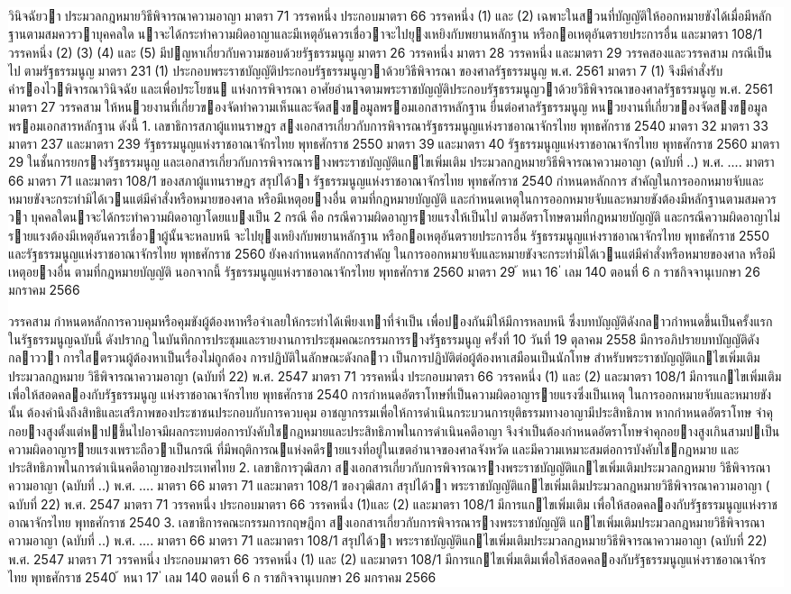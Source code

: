 วินิจฉัยวา ประมวลกฎหมายวิธีพิจารณาความอาญา มาตรา 71 วรรคหนึ่ง ประกอบมาตรา 66 วรรคหนึ่ง (1) และ (2) เฉพาะในสวนที่บัญญัติให้ออกหมายขังได้เมื่อมีหลักฐานตามสมควรวาบุคคลใด นาจะได้กระทําความผิดอาญาและมีเหตุอันควรเชื่อวาจะไปยุงเหยิงกับพยานหลักฐาน หรือกอเหตุอันตรายประการอื่น และมาตรา 108/1 วรรคหนึ่ง (2) (3) (4) และ (5) มีปญหาเกี่ยวกับความชอบด้วยรัฐธรรมนูญ มาตรา 26 วรรคหนึ่ง มาตรา 28 วรรคหนึ่ง และมาตรา 29 วรรคสองและวรรคสาม กรณีเป็นไป ตามรัฐธรรมนูญ มาตรา 231 (1) ประกอบพระราชบัญญัติประกอบรัฐธรรมนูญวาด้วยวิธีพิจารณา ของศาลรัฐธรรมนูญ พ.ศ. 2561 มาตรา 7 (1) จึงมีคําสั่งรับคํารองไวพิจารณาวินิจฉัย และเพื่อประโยชน แห่งการพิจารณา อาศัยอํานาจตามพระราชบัญญัติประกอบรัฐธรรมนูญวาด้วยวิธีพิจารณาของศาลรัฐธรรมนูญ พ.ศ. 2561 มาตรา 27 วรรคสาม ให้หนวยงานที่เกี่ยวของจัดทําความเห็นและจัดสงขอมูลพรอมเอกสารหลักฐาน ยื่นต่อศาลรัฐธรรมนูญ หนวยงานที่เกี่ยวของจัดสงขอมูลพรอมเอกสารหลักฐาน ดังนี้ 1. เลขาธิการสภาผู้แทนราษฎร สงเอกสารเกี่ยวกับการพิจารณารัฐธรรมนูญแห่งราชอาณาจักรไทย พุทธศักราช 2540 มาตรา 32 มาตรา 33 มาตรา 237 และมาตรา 239 รัฐธรรมนูญแห่งราชอาณาจักรไทย พุทธศักราช 2550 มาตรา 39 และมาตรา 40 รัฐธรรมนูญแห่งราชอาณาจักรไทย พุทธศักราช 2560 มาตรา 29 ในชั้นการยกรางรัฐธรรมนูญ และเอกสารเกี่ยวกับการพิจารณารางพระราชบัญญัติแกไขเพิ่มเติม ประมวลกฎหมายวิธีพิจารณาความอาญา (ฉบับที่ ..) พ.ศ. .... มาตรา 66 มาตรา 71 และมาตรา 108/1 ของสภาผู้แทนราษฎร สรุปได้วา รัฐธรรมนูญแห่งราชอาณาจักรไทย พุทธศักราช 2540 กําหนดหลักการ สําคัญในการออกหมายจับและหมายขังจะกระทํามิได้เวนแต่มีคําสั่งหรือหมายของศาล หรือมีเหตุอยางอื่น ตามที่กฎหมายบัญญัติ และกําหนดเหตุในการออกหมายจับและหมายขังต้องมีหลักฐานตามสมควรวา บุคคลใดนาจะได้กระทําความผิดอาญาโดยแบงเป็น 2 กรณี คือ กรณีความผิดอาญารายแรงให้เป็นไป ตามอัตราโทษตามที่กฎหมายบัญญัติ และกรณีความผิดอาญาไม่รายแรงต้องมีเหตุอันควรเชื่อวาผู้นั้นจะหลบหนี จะไปยุงเหยิงกับพยานหลักฐาน หรือกอเหตุอันตรายประการอื่น รัฐธรรมนูญแห่งราชอาณาจักรไทย พุทธศักราช 2550 และรัฐธรรมนูญแห่งราชอาณาจักรไทย พุทธศักราช 2560 ยังคงกําหนดหลักการสําคัญ ในการออกหมายจับและหมายขังจะกระทํามิได้เวนแต่มีคําสั่งหรือหมายของศาล หรือมีเหตุอยางอื่น ตามที่กฎหมายบัญญัติ นอกจากนี้ รัฐธรรมนูญแห่งราชอาณาจักรไทย พุทธศักราช 2560 มาตรา 29 ้ หนา 16 ่ เลม 140 ตอนที่ 6 ก ราชกิจจานุเบกษา 26 มกราคม 2566

วรรคสาม กําหนดหลักการควบคุมหรือคุมขังผู้ต้องหาหรือจําเลยให้กระทําได้เพียงเทาที่จําเป็น เพื่อปองกันมิให้มีการหลบหนี ซึ่งบทบัญญัติดังกลาวกําหนดขึ้นเป็นครั้งแรกในรัฐธรรมนูญฉบับนี้ ดังปรากฏ ในบันทึกการประชุมและรายงานการประชุมคณะกรรมการรางรัฐธรรมนูญ ครั้งที่ 10 วันที่ 19 ตุลาคม 2558 มีการอภิปรายบทบัญญัติดังกลาววา การใสตรวนผู้ต้องหาเป็นเรื่องไม่ถูกต้อง การปฏิบัติในลักษณะดังกลาว เป็นการปฏิบัติต่อผู้ต้องหาเสมือนเป็นนักโทษ สําหรับพระราชบัญญัติแกไขเพิ่มเติมประมวลกฎหมาย วิธีพิจารณาความอาญา (ฉบับที่ 22) พ.ศ. 2547 มาตรา 71 วรรคหนึ่ง ประกอบมาตรา 66 วรรคหนึ่ง (1) และ (2) และมาตรา 108/1 มีการแกไขเพิ่มเติมเพื่อให้สอดคลองกับรัฐธรรมนูญ แห่งราชอาณาจักรไทย พุทธศักราช 2540 การกําหนดอัตราโทษที่เป็นความผิดอาญารายแรงซึ่งเป็นเหตุ ในการออกหมายจับและหมายขังนั้น ต้องคํานึงถึงสิทธิและเสรีภาพของประชาชนประกอบกับการควบคุม อาชญากรรมเพื่อให้การดําเนินกระบวนการยุติธรรมทางอาญามีประสิทธิภาพ หากกําหนดอัตราโทษ จําคุกอยางสูงตั้งแต่หาปขึ้นไปอาจมีผลกระทบต่อการบังคับใชกฎหมายและประสิทธิภาพในการดําเนินคดีอาญา จึงจําเป็นต้องกําหนดอัตราโทษจําคุกอยางสูงเกินสามปเป็นความผิดอาญารายแรงเพราะถือวาเป็นกรณี ที่มีพฤติการณแห่งคดีรายแรงที่อยู่ในเขตอํานาจของศาลจังหวัด และมีความเหมาะสมต่อการบังคับใชกฎหมาย และประสิทธิภาพในการดําเนินคดีอาญาของประเทศไทย 2. เลขาธิการวุฒิสภา สงเอกสารเกี่ยวกับการพิจารณารางพระราชบัญญัติแกไขเพิ่มเติมประมวลกฎหมาย วิธีพิจารณาความอาญา (ฉบับที่ ..) พ.ศ. .... มาตรา 66 มาตรา 71 และมาตรา 108/1 ของวุฒิสภา สรุปได้วา พระราชบัญญัติแกไขเพิ่มเติมประมวลกฎหมายวิธีพิจารณาความอาญา ( ฉบับที่ 22) พ.ศ. 2547 มาตรา 71 วรรคหนึ่ง ประกอบมาตรา 66 วรรคหนึ่ง (1)และ (2) และมาตรา 108/1 มีการแกไขเพิ่มเติม เพื่อให้สอดคลองกับรัฐธรรมนูญแห่งราชอาณาจักรไทย พุทธศักราช 2540 3. เลขาธิการคณะกรรมการกฤษฎีกา สงเอกสารเกี่ยวกับการพิจารณารางพระราชบัญญัติ แกไขเพิ่มเติมประมวลกฎหมายวิธีพิจารณาความอาญา (ฉบับที่ ..) พ.ศ. .... มาตรา 66 มาตรา 71 และมาตรา 108/1 สรุปได้วา พระราชบัญญัติแกไขเพิ่มเติมประมวลกฎหมายวิธีพิจารณาความอาญา (ฉบับที่ 22) พ.ศ. 2547 มาตรา 71 วรรคหนึ่ง ประกอบมาตรา 66 วรรคหนึ่ง (1) และ (2) และมาตรา 108/1 มีการแกไขเพิ่มเติมเพื่อให้สอดคลองกับรัฐธรรมนูญแห่งราชอาณาจักรไทย พุทธศักราช 2540 ้ หนา 17 ่ เลม 140 ตอนที่ 6 ก ราชกิจจานุเบกษา 26 มกราคม 2566
